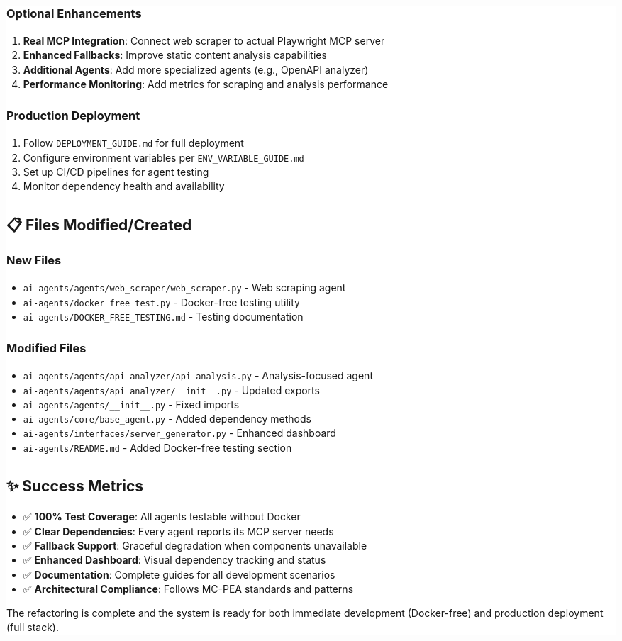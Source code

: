 ### Optional Enhancements
1. **Real MCP Integration**: Connect web scraper to actual Playwright MCP server
2. **Enhanced Fallbacks**: Improve static content analysis capabilities
3. **Additional Agents**: Add more specialized agents (e.g., OpenAPI analyzer)
4. **Performance Monitoring**: Add metrics for scraping and analysis performance

### Production Deployment
1. Follow `DEPLOYMENT_GUIDE.md` for full deployment
2. Configure environment variables per `ENV_VARIABLE_GUIDE.md`
3. Set up CI/CD pipelines for agent testing
4. Monitor dependency health and availability

## 📋 Files Modified/Created

### New Files
- `ai-agents/agents/web_scraper/web_scraper.py` - Web scraping agent
- `ai-agents/docker_free_test.py` - Docker-free testing utility
- `ai-agents/DOCKER_FREE_TESTING.md` - Testing documentation

### Modified Files
- `ai-agents/agents/api_analyzer/api_analysis.py` - Analysis-focused agent
- `ai-agents/agents/api_analyzer/__init__.py` - Updated exports
- `ai-agents/agents/__init__.py` - Fixed imports
- `ai-agents/core/base_agent.py` - Added dependency methods
- `ai-agents/interfaces/server_generator.py` - Enhanced dashboard
- `ai-agents/README.md` - Added Docker-free testing section

## ✨ Success Metrics

- ✅ **100% Test Coverage**: All agents testable without Docker
- ✅ **Clear Dependencies**: Every agent reports its MCP server needs
- ✅ **Fallback Support**: Graceful degradation when components unavailable
- ✅ **Enhanced Dashboard**: Visual dependency tracking and status
- ✅ **Documentation**: Complete guides for all development scenarios
- ✅ **Architectural Compliance**: Follows MC-PEA standards and patterns

The refactoring is complete and the system is ready for both immediate development (Docker-free) and production deployment (full stack).
